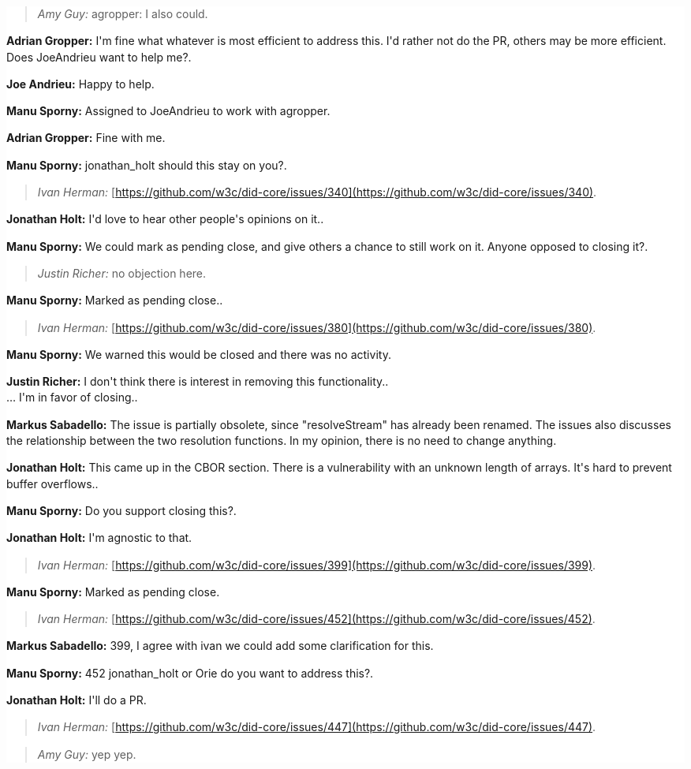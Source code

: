 > *Amy Guy:* agropper: I also could.

**Adrian Gropper:** I'm fine what whatever is most efficient to address this. I'd rather not do the PR, others may be more efficient. Does JoeAndrieu want to help me?.  

**Joe Andrieu:** Happy to help.  

**Manu Sporny:** Assigned to JoeAndrieu to work with agropper.  

**Adrian Gropper:** Fine with me.  

**Manu Sporny:** jonathan_holt should this stay on you?.  

> *Ivan Herman:* [https://github.com/w3c/did-core/issues/340](https://github.com/w3c/did-core/issues/340).

**Jonathan Holt:** I'd love to hear other people's opinions on it..  

**Manu Sporny:** We could mark as pending close, and give others a chance to still work on it. Anyone opposed to closing it?.  

> *Justin Richer:* no objection here.

**Manu Sporny:** Marked as pending close..  

> *Ivan Herman:* [https://github.com/w3c/did-core/issues/380](https://github.com/w3c/did-core/issues/380).

**Manu Sporny:** We warned this would be closed and there was no activity.  

**Justin Richer:** I don't think there is interest in removing this functionality..  
… I'm in favor of closing..  

**Markus Sabadello:** The issue is partially obsolete, since "resolveStream" has already been renamed. The issues also discusses the relationship between the two resolution functions. In my opinion, there is no need to change anything.  

**Jonathan Holt:** This came up in the CBOR section. There is a vulnerability with an unknown length of arrays. It's hard to prevent buffer overflows..  

**Manu Sporny:** Do you support closing this?.  

**Jonathan Holt:** I'm agnostic to that.  

> *Ivan Herman:* [https://github.com/w3c/did-core/issues/399](https://github.com/w3c/did-core/issues/399).

**Manu Sporny:** Marked as pending close.  

> *Ivan Herman:* [https://github.com/w3c/did-core/issues/452](https://github.com/w3c/did-core/issues/452).

**Markus Sabadello:** 399, I agree with ivan we could add some clarification for this.  

**Manu Sporny:** 452 jonathan_holt or Orie do you want to address this?.  

**Jonathan Holt:** I'll do a PR.  

> *Ivan Herman:* [https://github.com/w3c/did-core/issues/447](https://github.com/w3c/did-core/issues/447).

> *Amy Guy:* yep yep.
